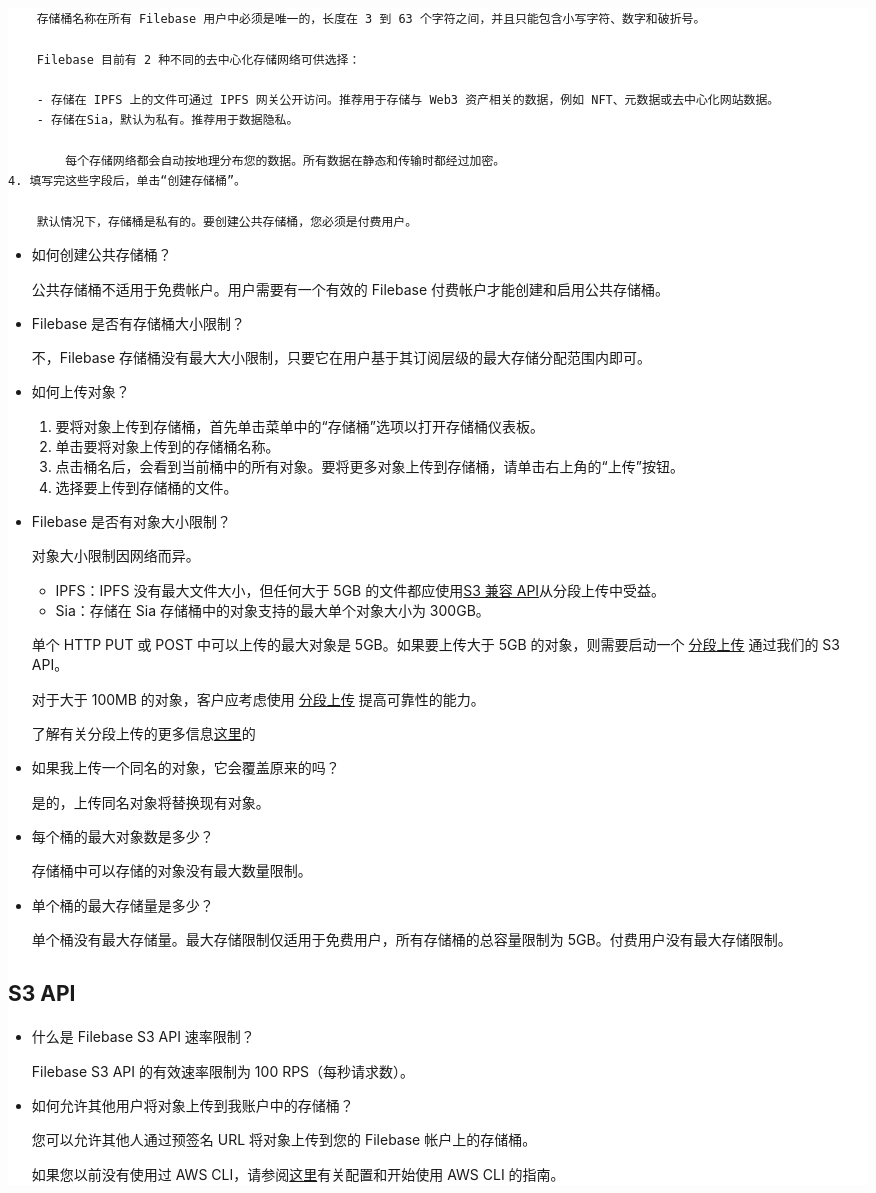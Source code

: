 		存储桶名称在所有 Filebase 用户中必须是唯一的，长度在 3 到 63 个字符之间，并且只能包含小写字符、数字和破折号。
	
		Filebase 目前有 2 种不同的去中心化存储网络可供选择：
		
		- 存储在 IPFS 上的文件可通过 IPFS 网关公开访问。推荐用于存储与 Web3 资产相关的数据，例如 NFT、元数据或去中心化网站数据。
		- 存储在Sia，默认为私有。推荐用于数据隐私。
	
			每个存储网络都会自动按地理分布您的数据。所有数据在静态和传输时都经过加密。
	4. 填写完这些字段后，单击“创建存储桶”。
	
		默认情况下，存储桶是私有的。要创建公共存储桶，您必须是付费用户。
- 如何创建公共存储桶？

	公共存储桶不适用于免费帐户。用户需要有一个有效的 Filebase 付费帐户才能创建和启用公共存储桶。
- Filebase 是否有存储桶大小限制？

	不，Filebase 存储桶没有最大大小限制，只要它在用户基于其订阅层级的最大存储分配范围内即可。
- 如何上传对象？
	1. 要将对象上传到存储桶，首先单击菜单中的“存储桶”选项以打开存储桶仪表板。
	2. 单击要将对象上传到的存储桶名称。
	3. 点击桶名后，会看到当前桶中的所有对象。要将更多对象上传到存储桶，请单击右上角的“上传”按钮。
	4. 选择要上传到存储桶的文件。
- Filebase 是否有对象大小限制？

	对象大小限制因网络而异。

	- IPFS：IPFS 没有最大文件大小，但任何大于 5GB 的文件都应使用[S3 兼容 API](https://docs.filebase.com/ipfs/ipfs-pinning#uploading-a-file-to-ipfs-using-the-s3-compatible-api)从分段上传中受益。
	- Sia：存储在 Sia 存储桶中的对象支持的最大单个对象大小为 300GB。

	单个 HTTP PUT 或 POST 中可以上传的最大对象是 5GB。如果要上传大于 5GB 的对象，则需要启动一个 [分段上传](https://docs.filebase.com/third-party-tools-and-clients/cli-tools/aws-cli/what-is-multipart-upload) 通过我们的 S3 API。

	对于大于 100MB 的对象，客户应考虑使用  [分段上传](https://docs.filebase.com/third-party-tools-and-clients/cli-tools/aws-cli/what-is-multipart-upload) 提高可靠性的能力。

	了解有关分段上传的更多信息[这里](https://docs.filebase.com/third-party-tools-and-clients/cli-tools/aws-cli/what-is-multipart-upload)的
- 如果我上传一个同名的对象，它会覆盖原来的吗？

	是的，上传同名对象将替换现有对象。
- 每个桶的最大对象数是多少？

	存储桶中可以存储的对象没有最大数量限制。
- 单个桶的最大存储量是多少？

	单个桶没有最大存储量。最大存储限制仅适用于免费用户，所有存储桶的总容量限制为 5GB。付费用户没有最大存储限制。

## S3 API
- 什么是 Filebase S3 API 速率限制？

	Filebase S3 API 的有效速率限制为 100 RPS（每秒请求数）。
- 如何允许其他用户将对象上传到我账户中的存储桶？

	您可以允许其他人通过预签名 URL 将对象上传到您的 Filebase 帐户上的存储桶。

	如果您以前没有使用过 AWS CLI，请参阅[这里](https://docs.filebase.com/third-party-tools-and-clients/cli-tools/aws-cli)有关配置和开始使用 AWS CLI 的指南。
